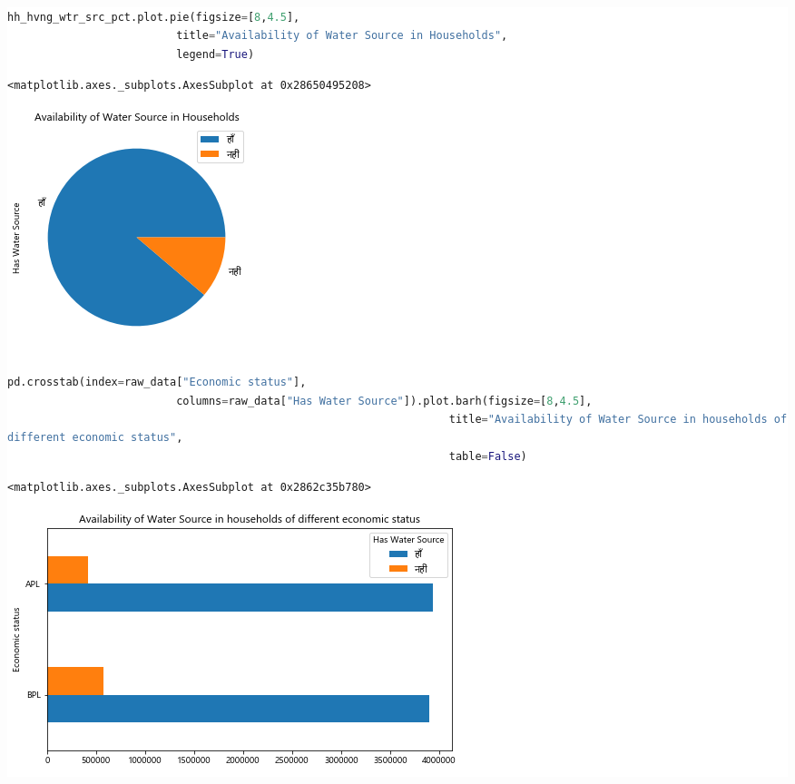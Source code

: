 

```python
hh_hvng_wtr_src_pct.plot.pie(figsize=[8,4.5], 
                          title="Availability of Water Source in Households",
                          legend=True)
```




    <matplotlib.axes._subplots.AxesSubplot at 0x28650495208>




![png](output_53_1.png)



```python
pd.crosstab(index=raw_data["Economic status"], 
                          columns=raw_data["Has Water Source"]).plot.barh(figsize=[8,4.5],
                                                                    title="Availability of Water Source in households of different economic status",
                                                                    table=False)
```




    <matplotlib.axes._subplots.AxesSubplot at 0x2862c35b780>




![png](output_54_1.png)
